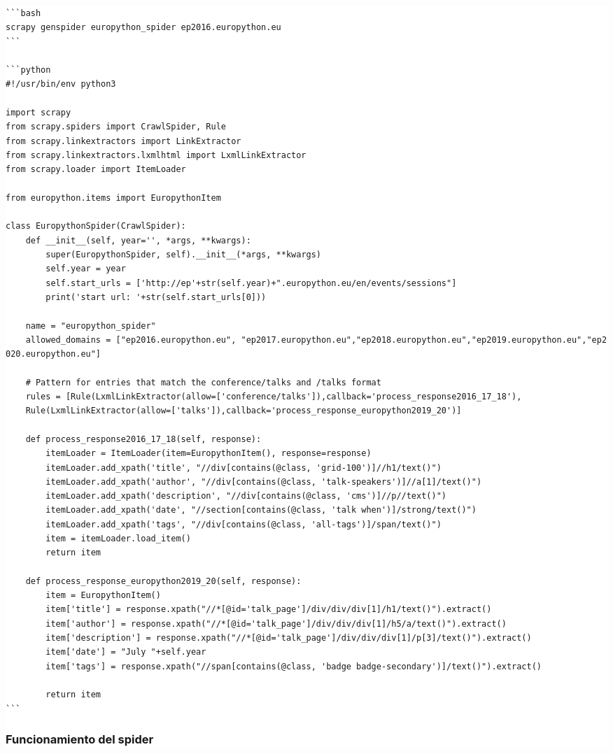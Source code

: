     ```bash
    scrapy genspider europython_spider ep2016.europython.eu
    ```	

    ```python
    #!/usr/bin/env python3

    import scrapy
    from scrapy.spiders import CrawlSpider, Rule
    from scrapy.linkextractors import LinkExtractor
    from scrapy.linkextractors.lxmlhtml import LxmlLinkExtractor
    from scrapy.loader import ItemLoader

    from europython.items import EuropythonItem

    class EuropythonSpider(CrawlSpider):
        def __init__(self, year='', *args, **kwargs):
            super(EuropythonSpider, self).__init__(*args, **kwargs)
            self.year = year
            self.start_urls = ['http://ep'+str(self.year)+".europython.eu/en/events/sessions"]
            print('start url: '+str(self.start_urls[0]))
        
        name = "europython_spider"
        allowed_domains = ["ep2016.europython.eu", "ep2017.europython.eu","ep2018.europython.eu","ep2019.europython.eu","ep2020.europython.eu"]
        
        # Pattern for entries that match the conference/talks and /talks format
        rules = [Rule(LxmlLinkExtractor(allow=['conference/talks']),callback='process_response2016_17_18'),
        Rule(LxmlLinkExtractor(allow=['talks']),callback='process_response_europython2019_20')]

        def process_response2016_17_18(self, response):
            itemLoader = ItemLoader(item=EuropythonItem(), response=response)
            itemLoader.add_xpath('title', "//div[contains(@class, 'grid-100')]//h1/text()")
            itemLoader.add_xpath('author', "//div[contains(@class, 'talk-speakers')]//a[1]/text()")
            itemLoader.add_xpath('description', "//div[contains(@class, 'cms')]//p//text()")
            itemLoader.add_xpath('date', "//section[contains(@class, 'talk when')]/strong/text()")
            itemLoader.add_xpath('tags', "//div[contains(@class, 'all-tags')]/span/text()")
            item = itemLoader.load_item()
            return item
            
        def process_response_europython2019_20(self, response):
            item = EuropythonItem()
            item['title'] = response.xpath("//*[@id='talk_page']/div/div/div[1]/h1/text()").extract()
            item['author'] = response.xpath("//*[@id='talk_page']/div/div/div[1]/h5/a/text()").extract()
            item['description'] = response.xpath("//*[@id='talk_page']/div/div/div[1]/p[3]/text()").extract()
            item['date'] = "July "+self.year
            item['tags'] = response.xpath("//span[contains(@class, 'badge badge-secondary')]/text()").extract()

            return item
    ```

### Funcionamiento del spider
